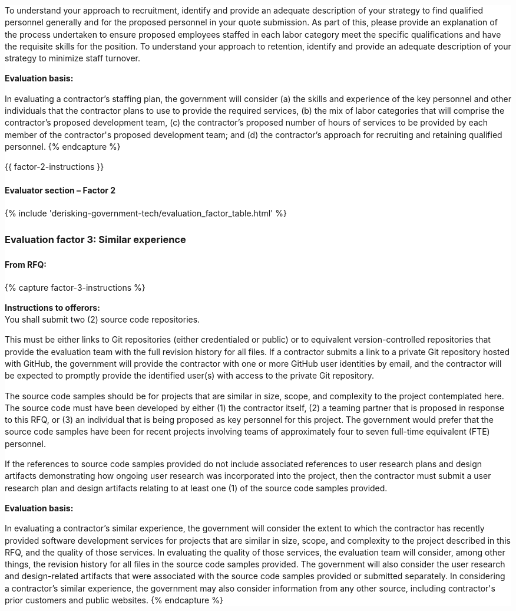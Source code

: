 To understand your approach to recruitment, identify and provide an adequate description of your strategy to find qualified personnel generally and for the proposed personnel in your quote submission. As part of this, please provide an explanation of the process undertaken to ensure proposed employees staffed in each labor category meet the specific qualifications and have the requisite skills for the position. To understand your approach to retention, identify and provide an adequate description of your strategy to minimize staff turnover.

**Evaluation basis:**

In evaluating a contractor’s staffing plan, the government will consider (a) the skills and experience of the key personnel and other individuals that the contractor plans to use to provide the required services, (b) the mix of labor categories that will comprise the contractor’s proposed development team, (c) the contractor’s proposed number of hours of services to be provided by each member of the contractor's proposed development team; and (d) the contractor’s approach for recruiting and retaining qualified personnel.
{% endcapture %}

<div class="padding-left-4">{{ factor-2-instructions }}</div>

#### Evaluator section – Factor 2

{% include 'derisking-government-tech/evaluation_factor_table.html' %}

### Evaluation factor 3: Similar experience
   
#### From RFQ:

{% capture factor-3-instructions %}

**Instructions to offerors:**  
You shall submit two (2) source code repositories.

This must be either links to Git repositories (either credentialed or public) or to equivalent version-controlled repositories that provide the evaluation team with the full revision history for all files. If a contractor submits a link to a private Git repository hosted with GitHub, the government will provide the contractor with one or more GitHub user identities by email, and the contractor will be expected to promptly provide the identified user(s) with access to the private Git repository.

The source code samples should be for projects that are similar in size, scope, and complexity to the project contemplated here. The source code must have been developed by either (1) the contractor itself, (2) a teaming partner that is proposed in response to this RFQ, or (3) an individual that is being proposed as key personnel for this project. The government would prefer that the source code samples have been for recent projects involving teams of approximately four to seven full-time equivalent (FTE) personnel.

If the references to source code samples provided do not include associated references to user research plans and design artifacts demonstrating how ongoing user research was incorporated into the project, then the contractor must submit a user research plan and design artifacts relating to at least one (1) of the source code samples provided.

**Evaluation basis:**  

In evaluating a contractor’s similar experience, the government will consider the extent to which the contractor has recently provided software development services for projects that are similar in size, scope, and complexity to the project described in this RFQ, and the quality of those services. In evaluating the quality of those services, the evaluation team will consider, among other things, the revision history for all files in the source code samples provided. The government will also consider the user research and design-related artifacts that were associated with the source code samples provided or submitted separately. In considering a contractor’s similar experience, the government may also consider information from any other source, including contractor's prior customers and public websites.
{% endcapture %}
